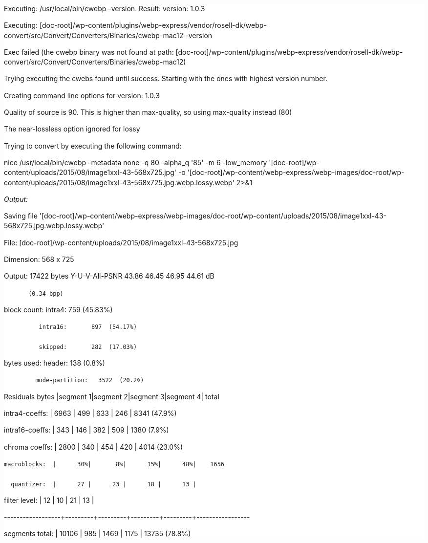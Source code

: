 Executing: /usr/local/bin/cwebp -version. Result: version: 1.0.3

Executing: [doc-root]/wp-content/plugins/webp-express/vendor/rosell-dk/webp-convert/src/Convert/Converters/Binaries/cwebp-mac12 -version

Exec failed (the cwebp binary was not found at path: [doc-root]/wp-content/plugins/webp-express/vendor/rosell-dk/webp-convert/src/Convert/Converters/Binaries/cwebp-mac12)

Trying executing the cwebs found until success. Starting with the ones with highest version number.

Creating command line options for version: 1.0.3

Quality of source is 90. This is higher than max-quality, so using max-quality instead (80)

The near-lossless option ignored for lossy

Trying to convert by executing the following command:

nice /usr/local/bin/cwebp -metadata none -q 80 -alpha_q '85' -m 6 -low_memory '[doc-root]/wp-content/uploads/2015/08/image1xxl-43-568x725.jpg' -o '[doc-root]/wp-content/webp-express/webp-images/doc-root/wp-content/uploads/2015/08/image1xxl-43-568x725.jpg.webp.lossy.webp' 2>&1


*Output:* 

Saving file '[doc-root]/wp-content/webp-express/webp-images/doc-root/wp-content/uploads/2015/08/image1xxl-43-568x725.jpg.webp.lossy.webp'

File:      [doc-root]/wp-content/uploads/2015/08/image1xxl-43-568x725.jpg

Dimension: 568 x 725

Output:    17422 bytes Y-U-V-All-PSNR 43.86 46.45 46.95   44.61 dB

           (0.34 bpp)

block count:  intra4:        759  (45.83%)

              intra16:       897  (54.17%)

              skipped:       282  (17.03%)

bytes used:  header:            138  (0.8%)

             mode-partition:   3522  (20.2%)

 Residuals bytes  |segment 1|segment 2|segment 3|segment 4|  total

  intra4-coeffs:  |    6963 |     499 |     633 |     246 |    8341  (47.9%)

 intra16-coeffs:  |     343 |     146 |     382 |     509 |    1380  (7.9%)

  chroma coeffs:  |    2800 |     340 |     454 |     420 |    4014  (23.0%)

    macroblocks:  |      30%|       8%|      15%|      48%|    1656

      quantizer:  |      27 |      23 |      18 |      13 |

   filter level:  |      12 |      10 |      21 |      13 |

------------------+---------+---------+---------+---------+-----------------

 segments total:  |   10106 |     985 |    1469 |    1175 |   13735  (78.8%)

